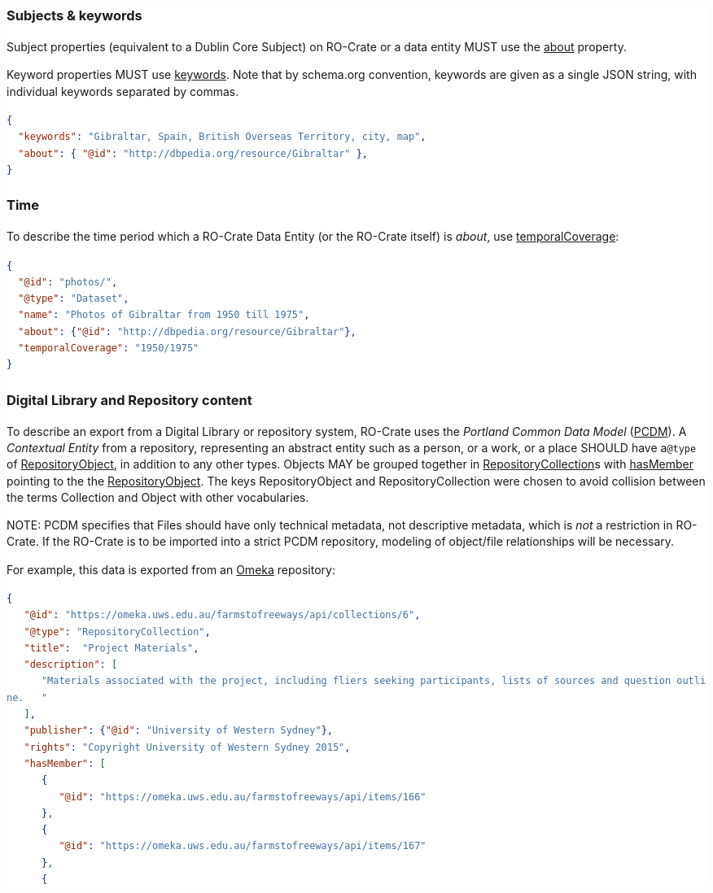 ### Subjects & keywords

Subject properties (equivalent to a Dublin Core Subject) on RO-Crate or a data entity MUST use the [about] property.

Keyword properties MUST use [keywords]. Note that by schema.org convention, keywords are given as a single JSON string, with individual keywords separated by commas.

```json
{
  "keywords": "Gibraltar, Spain, British Overseas Territory, city, map",
  "about": { "@id": "http://dbpedia.org/resource/Gibraltar" },
}
```

### Time

To describe the time period which a RO-Crate Data Entity (or the RO-Crate itself) is _about_, use [temporalCoverage]:

```json
{
  "@id": "photos/",
  "@type": "Dataset",
  "name": "Photos of Gibraltar from 1950 till 1975",
  "about": {"@id": "http://dbpedia.org/resource/Gibraltar"},
  "temporalCoverage": "1950/1975"
}
```


### Digital Library and Repository content

To describe an export from a Digital Library or repository system, RO-Crate uses the _Portland Common Data Model_ ([PCDM]). A _Contextual Entity_ from a repository, representing an abstract entity such as a person, or a work, or a place SHOULD have a`@type` of [RepositoryObject](https://pcdm.org/2016/04/18/models#Object), in addition to any other types. Objects MAY be grouped together in [RepositoryCollection](https://pcdm.org/2016/04/18/models#Collection)s with [hasMember] pointing to the the [RepositoryObject](https://pcdm.org/2016/04/18/models#Object). The keys RepositoryObject and RepositoryCollection were chosen to avoid collision between the terms Collection and Object with other vocabularies.

NOTE: PCDM specifies that Files should have only technical metadata, not descriptive metadata, which is _not_ a restriction in RO-Crate. If the RO-Crate is to be imported into a strict PCDM repository, modeling of object/file relationships will be necessary.

For example, this data is exported from an [Omeka](https://omeka.org) repository:


```json
{
   "@id": "https://omeka.uws.edu.au/farmstofreeways/api/collections/6",
   "@type": "RepositoryCollection",
   "title":  "Project Materials",   
   "description": [
      "Materials associated with the project, including fliers seeking participants, lists of sources and question outline.   "
   ],
   "publisher": {"@id": "University of Western Sydney"},
   "rights": "Copyright University of Western Sydney 2015",
   "hasMember": [
      {
         "@id": "https://omeka.uws.edu.au/farmstofreeways/api/items/166"
      },
      {
         "@id": "https://omeka.uws.edu.au/farmstofreeways/api/items/167"
      },
      {
```

[BagIt]: https://en.wikipedia.org/wiki/BagIt
[BagIt profile]: https://github.com/ruebot/bagit-profiles
[BIBO]: http://purl.org/ontology/bibo/interviewee
[conformsTo]: http://purl.org/dc/terms/conformsTo
[CURIE]: https://www.w3.org/TR/curie/
[DataCite]: https://www.datacite.org/
[DataCite Schema v4.0]: https://schema.datacite.org/meta/kernel-4.0/metadata.xsd
[DCAT]: https://www.w3.org/TR/vocab-dcat/
[Exif]: https://en.wikipedia.org/wiki/Exif
[Flattened Document Form]: https://json-ld.org/spec/latest/json-ld/#flattened-document-form
[FRAPO]: https://www.sparontologies.net/ontologies/frapo
[geonames]: https://www.geonames.org
[git]: https://git-scm.com/
[hasFile]: https://pcdm.org/2016/04/18/models#hasFile
[hasMember]: https://pcdm.org/2016/04/18/models#hasMember
[isOutputOf]: https://sparontologies.github.io/frapo/current/frapo.html#d4e526
[JSON]: http://json.org/
[JSON-LD]: https://json-ld.org/
[linked data]: https://en.wikipedia.org/wiki/Linked_data
[OCFL]: https://ocfl.io/
[OCFL Object]: https://ocfl.io/0.3/spec/#object-spec
[ORCID]: https://orcid.org
[Pairtree]: https://confluence.ucop.edu/display/Curation/PairTree
[Pairtree specification]: https://confluence.ucop.edu/display/Curation/PairTree?preview=/14254128/16973838/PairtreeSpec.pdf
[PCDM]: https://github.com/duraspace/pcdm/wiki
[Pronom]: https://www.nationalarchives.gov.uk/PRONOM/Default.aspx
[RepositoryCollection]: https://pcdm.org/2016/04/18/models#Collection
[RepositoryObject]: https://pcdm.org/2016/04/18/models#Object
[ResearchObject]: https://www.researchobject.org/
[schema.org]: http://schema.org
[WorkflowSketch]: http://wf4ever.github.io/ro/2016-01-28/roterms/#Sketch
[Action]: http://schema.org/Action
[ActionStatusType]: http://schema.org/ActionStatusType
[ActiveActionStatus]: http://schema.org/ActiveActionStatus
[CompletedActionStatus]: http://schema.org/CompletedActionStatus
[ComputerLanguage]: http://schema.org/ComputerLanguage
[CreateAction]: http://schema.org/CreateAction
[CreativeWork]: http://schema.org/CreativeWork
[DataDownload]: http://schema.org/DataDownload
[Dataset]: http://schema.org/Dataset
[FailedActionStatus]: http://schema.org/FailedActionStatus
[File]: http://schema.org/MediaObject
[Journal]: http://schema.org/Periodical
[GeoCoordinates]: http://schema.org/GeoCoordinates
[ImageObject]: http://schema.org/ImageObject
[MediaObject]: http://schema.org/MediaObject
[Organization]: http://schema.org/Organization
[Person]: http://schema.org/Person
[PotentialActionStatus]: http://schema.org/PotentialActionStatus
[Place]: http://schema.org/Place
[Product]: http://schema.org/Product
[PropertyValue]: http://schema.org/PropertyValue
[ScholarlyArticle]: http://schema.org/ScholarlyArticle
[SoftwareApplication]: http://schema.org/SoftwareApplication
[SoftwareSourceCode]: http://schema.org/SoftwareSourceCode
[UpdateAction]: http://schema.org/UpdateAction
[about]: http://schema.org/about
[accountablePerson]: http://schema.org/accountablePerson
[actionStatus]: http://schema.org/actionStatus
[affiliation]: http://schema.org/affiliation
[agent]: http://schema.org/agent
[alternateName]: http://schema.org/alternateName
[author]: http://schema.org/author
[citation]: http://schema.org/citation
[contact]: http://schema.org/accountablePerson
[contactPoint]: http://schema.org/contactPoint
[contactType]: http://schema.org/contactType
[contentLocation]: http://schema.org/contentLocation
[contributor]: http://schema.org/contributor
[copyrightHolder]: http://schema.org/copyrightHolder
[datePublished]: http://schema.org/datePublished
[description]: http://schema.org/description
[distribution]: http://schema.org/distribution
[email]: http://schema.org/email
[encodingFormat]: http://schema.org/encodingFormat
[endTime]: http://schema.org/endTime
[error]: http://schema.org/error
[event]: http://schema.org/event
[familyName]: http://schema.org/familyName
[funder]: http://schema.org/funder
[geo]: http://schema.org/geo
[givenName]: http://schema.org/givenName
[hasPart]: http://schema.org/hasPart
[identifier]: http://schema.org/identifier
[IndividualProduct]: http://schema.org/IndividualProduct
[instrument]: http://schema.org/instrument
[keywords]: http://schema.org/keywords
[license]: http://schema.org/license
[memberOf]: http://schema.org/memberOf
[name]: http://schema.org/name
[object]: http://schema.org/object
[phone]: http://schema.org/phone
[programmingLanguage]: http://schema.org/programmingLanguage
[publisher]: http://schema.org/publisher
[relatedItem]: http://schema.org/relatedItem
[result]: http://schema.org/result
[sameAs]: http://schema.org/sameAs
[sdLicense]: http://schema.org/sdLicense
[sdPublisher]: http://schema.org/sdPublisher
[startTime]: http://schema.org/startTime
[temporalCoverage]: http://schema.org/temporalCoverage
[thumbnail]: http://schema.org/thumbnail
[translationOf]: http://schema.org/translationOf
[translator]: http://schema.org/translator
[url]: http://schema.org/url
[version]: http://schema.org/version
[RFC 2119]: https://tools.ietf.org/html/rfc2119
[RFC 3986]: https://tools.ietf.org/html/rfc3986
[RFC 6838]: https://tools.ietf.org/html/rfc6838
[RFC 7159]: https://tools.ietf.org/html/rfc7159
[RFC 8493]: https://tools.ietf.org/html/rfc8493